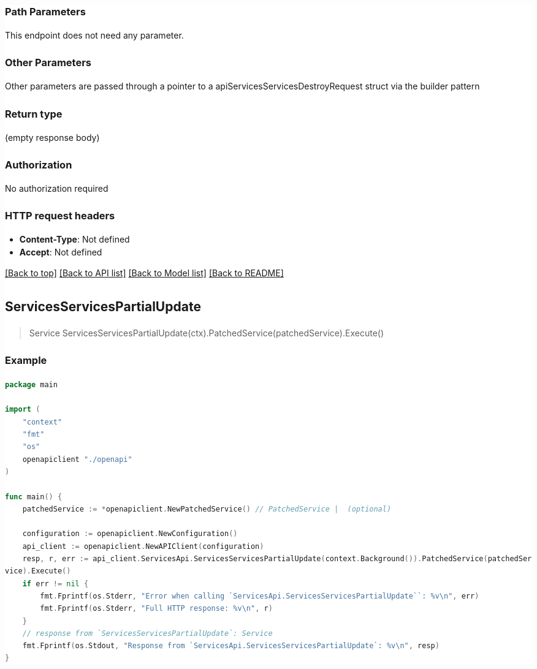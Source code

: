 ### Path Parameters

This endpoint does not need any parameter.

### Other Parameters

Other parameters are passed through a pointer to a apiServicesServicesDestroyRequest struct via the builder pattern


### Return type

 (empty response body)

### Authorization

No authorization required

### HTTP request headers

- **Content-Type**: Not defined
- **Accept**: Not defined

[[Back to top]](#) [[Back to API list]](../README.md#documentation-for-api-endpoints)
[[Back to Model list]](../README.md#documentation-for-models)
[[Back to README]](../README.md)


## ServicesServicesPartialUpdate

> Service ServicesServicesPartialUpdate(ctx).PatchedService(patchedService).Execute()





### Example

```go
package main

import (
    "context"
    "fmt"
    "os"
    openapiclient "./openapi"
)

func main() {
    patchedService := *openapiclient.NewPatchedService() // PatchedService |  (optional)

    configuration := openapiclient.NewConfiguration()
    api_client := openapiclient.NewAPIClient(configuration)
    resp, r, err := api_client.ServicesApi.ServicesServicesPartialUpdate(context.Background()).PatchedService(patchedService).Execute()
    if err != nil {
        fmt.Fprintf(os.Stderr, "Error when calling `ServicesApi.ServicesServicesPartialUpdate``: %v\n", err)
        fmt.Fprintf(os.Stderr, "Full HTTP response: %v\n", r)
    }
    // response from `ServicesServicesPartialUpdate`: Service
    fmt.Fprintf(os.Stdout, "Response from `ServicesApi.ServicesServicesPartialUpdate`: %v\n", resp)
}
```
